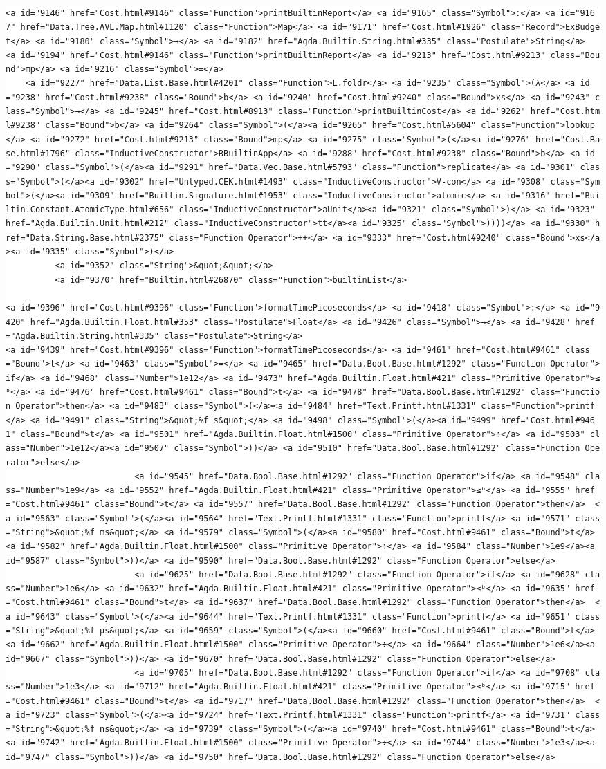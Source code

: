     <a id="9146" href="Cost.html#9146" class="Function">printBuiltinReport</a> <a id="9165" class="Symbol">:</a> <a id="9167" href="Data.Tree.AVL.Map.html#1120" class="Function">Map</a> <a id="9171" href="Cost.html#1926" class="Record">ExBudget</a> <a id="9180" class="Symbol">→</a> <a id="9182" href="Agda.Builtin.String.html#335" class="Postulate">String</a> 
    <a id="9194" href="Cost.html#9146" class="Function">printBuiltinReport</a> <a id="9213" href="Cost.html#9213" class="Bound">mp</a> <a id="9216" class="Symbol">=</a> 
        <a id="9227" href="Data.List.Base.html#4201" class="Function">L.foldr</a> <a id="9235" class="Symbol">(λ</a> <a id="9238" href="Cost.html#9238" class="Bound">b</a> <a id="9240" href="Cost.html#9240" class="Bound">xs</a> <a id="9243" class="Symbol">→</a> <a id="9245" href="Cost.html#8913" class="Function">printBuiltinCost</a> <a id="9262" href="Cost.html#9238" class="Bound">b</a> <a id="9264" class="Symbol">(</a><a id="9265" href="Cost.html#5604" class="Function">lookup</a> <a id="9272" href="Cost.html#9213" class="Bound">mp</a> <a id="9275" class="Symbol">(</a><a id="9276" href="Cost.Base.html#1796" class="InductiveConstructor">BBuiltinApp</a> <a id="9288" href="Cost.html#9238" class="Bound">b</a> <a id="9290" class="Symbol">(</a><a id="9291" href="Data.Vec.Base.html#5793" class="Function">replicate</a> <a id="9301" class="Symbol">(</a><a id="9302" href="Untyped.CEK.html#1493" class="InductiveConstructor">V-con</a> <a id="9308" class="Symbol">(</a><a id="9309" href="Builtin.Signature.html#1953" class="InductiveConstructor">atomic</a> <a id="9316" href="Builtin.Constant.AtomicType.html#656" class="InductiveConstructor">aUnit</a><a id="9321" class="Symbol">)</a> <a id="9323" href="Agda.Builtin.Unit.html#212" class="InductiveConstructor">tt</a><a id="9325" class="Symbol">))))</a> <a id="9330" href="Data.String.Base.html#2375" class="Function Operator">++</a> <a id="9333" href="Cost.html#9240" class="Bound">xs</a><a id="9335" class="Symbol">)</a> 
              <a id="9352" class="String">&quot;&quot;</a> 
              <a id="9370" href="Builtin.html#26870" class="Function">builtinList</a>     
    
    <a id="9396" href="Cost.html#9396" class="Function">formatTimePicoseconds</a> <a id="9418" class="Symbol">:</a> <a id="9420" href="Agda.Builtin.Float.html#353" class="Postulate">Float</a> <a id="9426" class="Symbol">→</a> <a id="9428" href="Agda.Builtin.String.html#335" class="Postulate">String</a>
    <a id="9439" href="Cost.html#9396" class="Function">formatTimePicoseconds</a> <a id="9461" href="Cost.html#9461" class="Bound">t</a> <a id="9463" class="Symbol">=</a> <a id="9465" href="Data.Bool.Base.html#1292" class="Function Operator">if</a> <a id="9468" class="Number">1e12</a> <a id="9473" href="Agda.Builtin.Float.html#421" class="Primitive Operator">≤ᵇ</a> <a id="9476" href="Cost.html#9461" class="Bound">t</a> <a id="9478" href="Data.Bool.Base.html#1292" class="Function Operator">then</a> <a id="9483" class="Symbol">(</a><a id="9484" href="Text.Printf.html#1331" class="Function">printf</a> <a id="9491" class="String">&quot;%f s&quot;</a> <a id="9498" class="Symbol">(</a><a id="9499" href="Cost.html#9461" class="Bound">t</a> <a id="9501" href="Agda.Builtin.Float.html#1500" class="Primitive Operator">÷</a> <a id="9503" class="Number">1e12</a><a id="9507" class="Symbol">))</a> <a id="9510" href="Data.Bool.Base.html#1292" class="Function Operator">else</a>
                              <a id="9545" href="Data.Bool.Base.html#1292" class="Function Operator">if</a> <a id="9548" class="Number">1e9</a> <a id="9552" href="Agda.Builtin.Float.html#421" class="Primitive Operator">≤ᵇ</a> <a id="9555" href="Cost.html#9461" class="Bound">t</a> <a id="9557" href="Data.Bool.Base.html#1292" class="Function Operator">then</a>  <a id="9563" class="Symbol">(</a><a id="9564" href="Text.Printf.html#1331" class="Function">printf</a> <a id="9571" class="String">&quot;%f ms&quot;</a> <a id="9579" class="Symbol">(</a><a id="9580" href="Cost.html#9461" class="Bound">t</a> <a id="9582" href="Agda.Builtin.Float.html#1500" class="Primitive Operator">÷</a> <a id="9584" class="Number">1e9</a><a id="9587" class="Symbol">))</a> <a id="9590" href="Data.Bool.Base.html#1292" class="Function Operator">else</a>
                              <a id="9625" href="Data.Bool.Base.html#1292" class="Function Operator">if</a> <a id="9628" class="Number">1e6</a> <a id="9632" href="Agda.Builtin.Float.html#421" class="Primitive Operator">≤ᵇ</a> <a id="9635" href="Cost.html#9461" class="Bound">t</a> <a id="9637" href="Data.Bool.Base.html#1292" class="Function Operator">then</a>  <a id="9643" class="Symbol">(</a><a id="9644" href="Text.Printf.html#1331" class="Function">printf</a> <a id="9651" class="String">&quot;%f μs&quot;</a> <a id="9659" class="Symbol">(</a><a id="9660" href="Cost.html#9461" class="Bound">t</a> <a id="9662" href="Agda.Builtin.Float.html#1500" class="Primitive Operator">÷</a> <a id="9664" class="Number">1e6</a><a id="9667" class="Symbol">))</a> <a id="9670" href="Data.Bool.Base.html#1292" class="Function Operator">else</a>
                              <a id="9705" href="Data.Bool.Base.html#1292" class="Function Operator">if</a> <a id="9708" class="Number">1e3</a> <a id="9712" href="Agda.Builtin.Float.html#421" class="Primitive Operator">≤ᵇ</a> <a id="9715" href="Cost.html#9461" class="Bound">t</a> <a id="9717" href="Data.Bool.Base.html#1292" class="Function Operator">then</a>  <a id="9723" class="Symbol">(</a><a id="9724" href="Text.Printf.html#1331" class="Function">printf</a> <a id="9731" class="String">&quot;%f ns&quot;</a> <a id="9739" class="Symbol">(</a><a id="9740" href="Cost.html#9461" class="Bound">t</a> <a id="9742" href="Agda.Builtin.Float.html#1500" class="Primitive Operator">÷</a> <a id="9744" class="Number">1e3</a><a id="9747" class="Symbol">))</a> <a id="9750" href="Data.Bool.Base.html#1292" class="Function Operator">else</a>